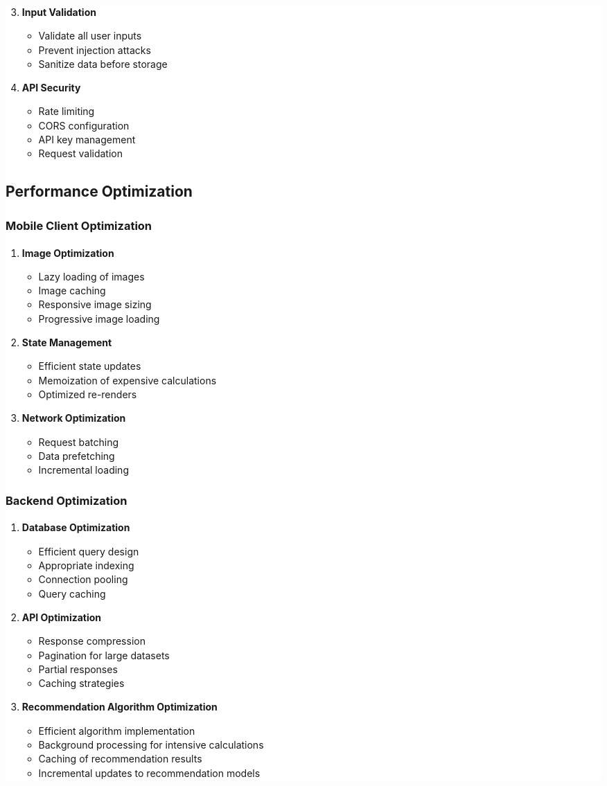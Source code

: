 3. **Input Validation**

   - Validate all user inputs
   - Prevent injection attacks
   - Sanitize data before storage

4. **API Security**
   - Rate limiting
   - CORS configuration
   - API key management
   - Request validation

## Performance Optimization

### Mobile Client Optimization

1. **Image Optimization**

   - Lazy loading of images
   - Image caching
   - Responsive image sizing
   - Progressive image loading

2. **State Management**

   - Efficient state updates
   - Memoization of expensive calculations
   - Optimized re-renders

3. **Network Optimization**
   - Request batching
   - Data prefetching
   - Incremental loading

### Backend Optimization

1. **Database Optimization**

   - Efficient query design
   - Appropriate indexing
   - Connection pooling
   - Query caching

2. **API Optimization**

   - Response compression
   - Pagination for large datasets
   - Partial responses
   - Caching strategies

3. **Recommendation Algorithm Optimization**
   - Efficient algorithm implementation
   - Background processing for intensive calculations
   - Caching of recommendation results
   - Incremental updates to recommendation models
